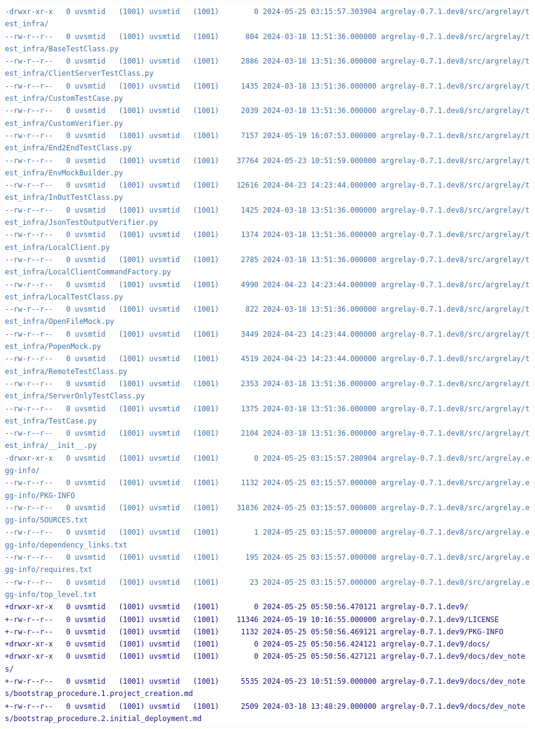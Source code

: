 ```diff
-drwxr-xr-x   0 uvsmtid   (1001) uvsmtid   (1001)        0 2024-05-25 03:15:57.303904 argrelay-0.7.1.dev8/src/argrelay/test_infra/
--rw-r--r--   0 uvsmtid   (1001) uvsmtid   (1001)      804 2024-03-18 13:51:36.000000 argrelay-0.7.1.dev8/src/argrelay/test_infra/BaseTestClass.py
--rw-r--r--   0 uvsmtid   (1001) uvsmtid   (1001)     2886 2024-03-18 13:51:36.000000 argrelay-0.7.1.dev8/src/argrelay/test_infra/ClientServerTestClass.py
--rw-r--r--   0 uvsmtid   (1001) uvsmtid   (1001)     1435 2024-03-18 13:51:36.000000 argrelay-0.7.1.dev8/src/argrelay/test_infra/CustomTestCase.py
--rw-r--r--   0 uvsmtid   (1001) uvsmtid   (1001)     2039 2024-03-18 13:51:36.000000 argrelay-0.7.1.dev8/src/argrelay/test_infra/CustomVerifier.py
--rw-r--r--   0 uvsmtid   (1001) uvsmtid   (1001)     7157 2024-05-19 16:07:53.000000 argrelay-0.7.1.dev8/src/argrelay/test_infra/End2EndTestClass.py
--rw-r--r--   0 uvsmtid   (1001) uvsmtid   (1001)    37764 2024-05-23 10:51:59.000000 argrelay-0.7.1.dev8/src/argrelay/test_infra/EnvMockBuilder.py
--rw-r--r--   0 uvsmtid   (1001) uvsmtid   (1001)    12616 2024-04-23 14:23:44.000000 argrelay-0.7.1.dev8/src/argrelay/test_infra/InOutTestClass.py
--rw-r--r--   0 uvsmtid   (1001) uvsmtid   (1001)     1425 2024-03-18 13:51:36.000000 argrelay-0.7.1.dev8/src/argrelay/test_infra/JsonTestOutputVerifier.py
--rw-r--r--   0 uvsmtid   (1001) uvsmtid   (1001)     1374 2024-03-18 13:51:36.000000 argrelay-0.7.1.dev8/src/argrelay/test_infra/LocalClient.py
--rw-r--r--   0 uvsmtid   (1001) uvsmtid   (1001)     2785 2024-03-18 13:51:36.000000 argrelay-0.7.1.dev8/src/argrelay/test_infra/LocalClientCommandFactory.py
--rw-r--r--   0 uvsmtid   (1001) uvsmtid   (1001)     4990 2024-04-23 14:23:44.000000 argrelay-0.7.1.dev8/src/argrelay/test_infra/LocalTestClass.py
--rw-r--r--   0 uvsmtid   (1001) uvsmtid   (1001)      822 2024-03-18 13:51:36.000000 argrelay-0.7.1.dev8/src/argrelay/test_infra/OpenFileMock.py
--rw-r--r--   0 uvsmtid   (1001) uvsmtid   (1001)     3449 2024-04-23 14:23:44.000000 argrelay-0.7.1.dev8/src/argrelay/test_infra/PopenMock.py
--rw-r--r--   0 uvsmtid   (1001) uvsmtid   (1001)     4519 2024-04-23 14:23:44.000000 argrelay-0.7.1.dev8/src/argrelay/test_infra/RemoteTestClass.py
--rw-r--r--   0 uvsmtid   (1001) uvsmtid   (1001)     2353 2024-03-18 13:51:36.000000 argrelay-0.7.1.dev8/src/argrelay/test_infra/ServerOnlyTestClass.py
--rw-r--r--   0 uvsmtid   (1001) uvsmtid   (1001)     1375 2024-03-18 13:51:36.000000 argrelay-0.7.1.dev8/src/argrelay/test_infra/TestCase.py
--rw-r--r--   0 uvsmtid   (1001) uvsmtid   (1001)     2104 2024-03-18 13:51:36.000000 argrelay-0.7.1.dev8/src/argrelay/test_infra/__init__.py
-drwxr-xr-x   0 uvsmtid   (1001) uvsmtid   (1001)        0 2024-05-25 03:15:57.280904 argrelay-0.7.1.dev8/src/argrelay.egg-info/
--rw-r--r--   0 uvsmtid   (1001) uvsmtid   (1001)     1132 2024-05-25 03:15:57.000000 argrelay-0.7.1.dev8/src/argrelay.egg-info/PKG-INFO
--rw-r--r--   0 uvsmtid   (1001) uvsmtid   (1001)    31836 2024-05-25 03:15:57.000000 argrelay-0.7.1.dev8/src/argrelay.egg-info/SOURCES.txt
--rw-r--r--   0 uvsmtid   (1001) uvsmtid   (1001)        1 2024-05-25 03:15:57.000000 argrelay-0.7.1.dev8/src/argrelay.egg-info/dependency_links.txt
--rw-r--r--   0 uvsmtid   (1001) uvsmtid   (1001)      195 2024-05-25 03:15:57.000000 argrelay-0.7.1.dev8/src/argrelay.egg-info/requires.txt
--rw-r--r--   0 uvsmtid   (1001) uvsmtid   (1001)       23 2024-05-25 03:15:57.000000 argrelay-0.7.1.dev8/src/argrelay.egg-info/top_level.txt
+drwxr-xr-x   0 uvsmtid   (1001) uvsmtid   (1001)        0 2024-05-25 05:50:56.470121 argrelay-0.7.1.dev9/
+-rw-r--r--   0 uvsmtid   (1001) uvsmtid   (1001)    11346 2024-05-19 10:16:55.000000 argrelay-0.7.1.dev9/LICENSE
+-rw-r--r--   0 uvsmtid   (1001) uvsmtid   (1001)     1132 2024-05-25 05:50:56.469121 argrelay-0.7.1.dev9/PKG-INFO
+drwxr-xr-x   0 uvsmtid   (1001) uvsmtid   (1001)        0 2024-05-25 05:50:56.424121 argrelay-0.7.1.dev9/docs/
+drwxr-xr-x   0 uvsmtid   (1001) uvsmtid   (1001)        0 2024-05-25 05:50:56.427121 argrelay-0.7.1.dev9/docs/dev_notes/
+-rw-r--r--   0 uvsmtid   (1001) uvsmtid   (1001)     5535 2024-05-23 10:51:59.000000 argrelay-0.7.1.dev9/docs/dev_notes/bootstrap_procedure.1.project_creation.md
+-rw-r--r--   0 uvsmtid   (1001) uvsmtid   (1001)     2509 2024-03-18 13:48:29.000000 argrelay-0.7.1.dev9/docs/dev_notes/bootstrap_procedure.2.initial_deployment.md
```